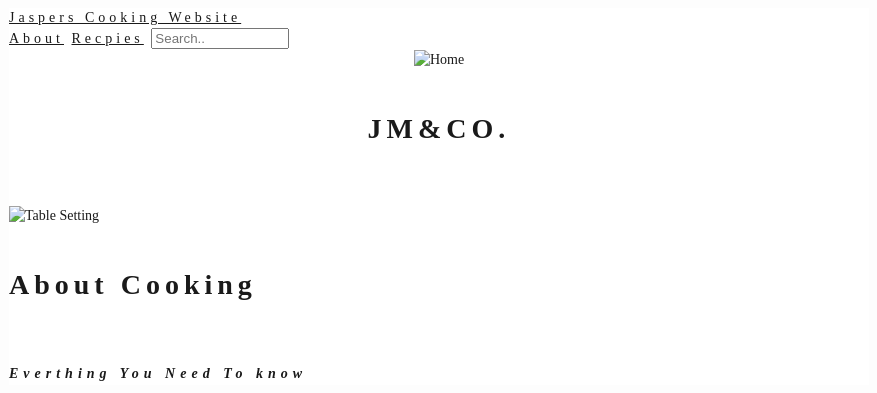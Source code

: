 <!DOCTYPE html>
<html lang="en">
<head>
  <title>jasperscookingwebsite1</title>
  <meta charset="UTF-8">
  <meta name="viewport" content="width=device-width, initial-scale=1">
  <link rel="stylesheet" href="https://www.w3schools.com/w3css/4/w3.css">
  <style>
            body {
                font-family: "Times New Roman", Georgia, Serif;
            }
            h1,
            h2,
            h3,
            h4,
            h5,
            h6 {
                font-family: "Playfair Display";
                letter-spacing: 5px;
            }
            p.double {
            border-style: double;
            }
            input[type=text] {
  width: 130px;
  -webkit-transition: width 0.4s ease-in-out;
  transition: width 0.4s ease-in-out;
  }

  /* When the input field gets focus, change its width to 100% */
  input[type=text]:focus {
  width: 100%;
  }
  </style>
</head>
<body>
  
  <div class="w3-top">
    <div class="w3-bar w3-white w3-padding w3-card" style="letter-spacing: 4px;">
      <a href="#home" class="w3-bar-item w3-button">Jaspers Cooking Website</a> <!-- Right-sided navbar links. Hide them on small screens -->
      <div class="w3-right w3-hide-small">
        <a href="#about" class="w3-bar-item w3-button">About</a> <a href="#Recpies" class="w3-bar-item w3-button">Recpies</a> <input type="text" name="search" placeholder="Search..">
      </div>
    </div><!-- Header -->
    <header class="w3-display-container w3-content w3-wide" style="max-width: 1600px; min-width: 500px;" id="home">
      <img src="https://www.primecabinetry.com/media/landing-page/white-kitchen-cabinets/modern-white-cabinets.jpg" alt="Home" class="center">
      <div class="w3-display-bottomleft w3-padding-large w3-opacity">
        <h1 class="w3-xxlarge">JM&amp;CO.</h1>
      </div>
    </header><!-- Page content -->
    <div class="w3-content" style="max-width: 1100px;">
      <!-- About Section -->
      <div class="w3-row w3-padding-64" id="about">
        <div class="w3-col m6 w3-padding-large w3-hide-small"><img src="https://www.w3schools.com/w3images/tablesetting2.jpg" class="w3-round w3-image w3-opacity-min" alt="Table Setting" width="600" height="750"></div>
        <div class="w3-col m6 w3-padding-large">
          <h1 class="w3-center">About Cooking</h1><br>
          <h5 class="w3-center">Everthing You Need To know</h5>